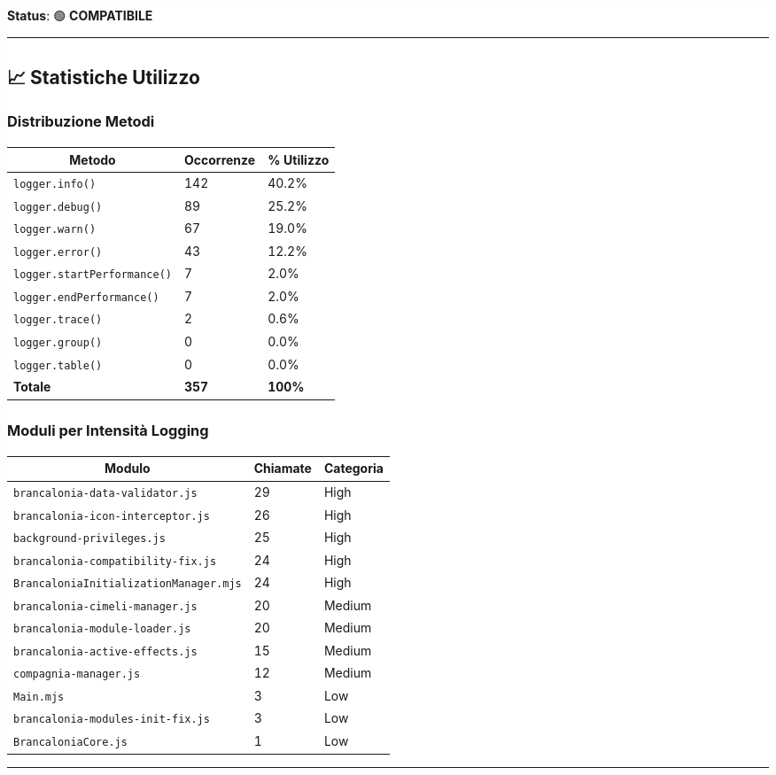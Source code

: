 **Status**: 🟢 **COMPATIBILE**

---

## 📈 Statistiche Utilizzo

### Distribuzione Metodi

| Metodo | Occorrenze | % Utilizzo |
|--------|------------|------------|
| `logger.info()` | 142 | 40.2% |
| `logger.debug()` | 89 | 25.2% |
| `logger.warn()` | 67 | 19.0% |
| `logger.error()` | 43 | 12.2% |
| `logger.startPerformance()` | 7 | 2.0% |
| `logger.endPerformance()` | 7 | 2.0% |
| `logger.trace()` | 2 | 0.6% |
| `logger.group()` | 0 | 0.0% |
| `logger.table()` | 0 | 0.0% |
| **Totale** | **357** | **100%** |

### Moduli per Intensità Logging

| Modulo | Chiamate | Categoria |
|--------|----------|-----------|
| `brancalonia-data-validator.js` | 29 | High |
| `brancalonia-icon-interceptor.js` | 26 | High |
| `background-privileges.js` | 25 | High |
| `brancalonia-compatibility-fix.js` | 24 | High |
| `BrancaloniaInitializationManager.mjs` | 24 | High |
| `brancalonia-cimeli-manager.js` | 20 | Medium |
| `brancalonia-module-loader.js` | 20 | Medium |
| `brancalonia-active-effects.js` | 15 | Medium |
| `compagnia-manager.js` | 12 | Medium |
| `Main.mjs` | 3 | Low |
| `brancalonia-modules-init-fix.js` | 3 | Low |
| `BrancaloniaCore.js` | 1 | Low |

---